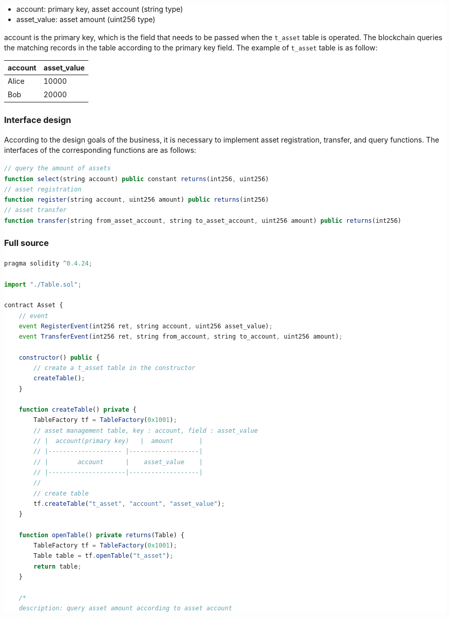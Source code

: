 -   account: primary key, asset account (string type)
-   asset_value: asset amount (uint256 type)

account is the primary key, which is the field that needs to be passed when the `t_asset` table is operated. The blockchain queries the matching records in the table according to the primary key field. The example of `t_asset` table is as follow:

| account | asset_value |
| ------- | ----------- |
| Alice   | 10000       |
| Bob     | 20000       |

### Interface design

According to the design goals of the business, it is necessary to implement asset registration, transfer, and query functions. The interfaces of the corresponding functions are as follows:

```js
// query the amount of assets
function select(string account) public constant returns(int256, uint256)
// asset registration
function register(string account, uint256 amount) public returns(int256)
// asset transfer
function transfer(string from_asset_account, string to_asset_account, uint256 amount) public returns(int256)
```

### Full source

```js
pragma solidity ^0.4.24;

import "./Table.sol";

contract Asset {
    // event
    event RegisterEvent(int256 ret, string account, uint256 asset_value);
    event TransferEvent(int256 ret, string from_account, string to_account, uint256 amount);

    constructor() public {
        // create a t_asset table in the constructor
        createTable();
    }

    function createTable() private {
        TableFactory tf = TableFactory(0x1001);
        // asset management table, key : account, field : asset_value
        // |  account(primary key)   |  amount       |
        // |-------------------- |-------------------|
        // |        account      |    asset_value    |     
        // |---------------------|-------------------|
        //
        // create table
        tf.createTable("t_asset", "account", "asset_value");
    }

    function openTable() private returns(Table) {
        TableFactory tf = TableFactory(0x1001);
        Table table = tf.openTable("t_asset");
        return table;
    }

    /*
    description: query asset amount according to asset account

```